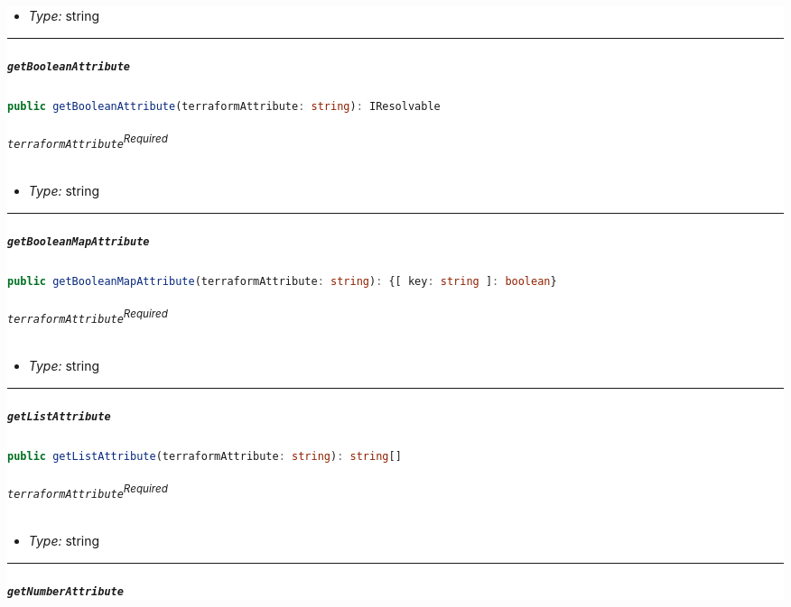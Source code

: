 - *Type:* string

---

##### `getBooleanAttribute` <a name="getBooleanAttribute" id="@cdktf/provider-vault.identityMfaOkta.IdentityMfaOkta.getBooleanAttribute"></a>

```typescript
public getBooleanAttribute(terraformAttribute: string): IResolvable
```

###### `terraformAttribute`<sup>Required</sup> <a name="terraformAttribute" id="@cdktf/provider-vault.identityMfaOkta.IdentityMfaOkta.getBooleanAttribute.parameter.terraformAttribute"></a>

- *Type:* string

---

##### `getBooleanMapAttribute` <a name="getBooleanMapAttribute" id="@cdktf/provider-vault.identityMfaOkta.IdentityMfaOkta.getBooleanMapAttribute"></a>

```typescript
public getBooleanMapAttribute(terraformAttribute: string): {[ key: string ]: boolean}
```

###### `terraformAttribute`<sup>Required</sup> <a name="terraformAttribute" id="@cdktf/provider-vault.identityMfaOkta.IdentityMfaOkta.getBooleanMapAttribute.parameter.terraformAttribute"></a>

- *Type:* string

---

##### `getListAttribute` <a name="getListAttribute" id="@cdktf/provider-vault.identityMfaOkta.IdentityMfaOkta.getListAttribute"></a>

```typescript
public getListAttribute(terraformAttribute: string): string[]
```

###### `terraformAttribute`<sup>Required</sup> <a name="terraformAttribute" id="@cdktf/provider-vault.identityMfaOkta.IdentityMfaOkta.getListAttribute.parameter.terraformAttribute"></a>

- *Type:* string

---

##### `getNumberAttribute` <a name="getNumberAttribute" id="@cdktf/provider-vault.identityMfaOkta.IdentityMfaOkta.getNumberAttribute"></a>
